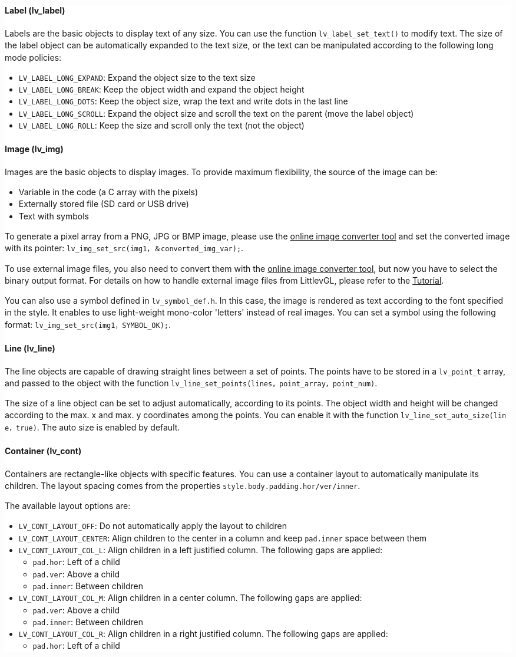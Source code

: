 #### Label (lv_label)

Labels are the basic objects to display text of any size. You can use the function `lv_label_set_text()` to modify text. The size of the label object can be automatically expanded to the text size, or the text can be manipulated according to the following long mode policies:

- `LV_LABEL_LONG_EXPAND`: Expand the object size to the text size
- `LV_LABEL_LONG_BREAK`: Keep the object width and expand the object height
- `LV_LABEL_LONG_DOTS`: Keep the object size, wrap the text and write dots in the last line
- `LV_LABEL_LONG_SCROLL`: Expand the object size and scroll the text on the parent (move the label object)
- `LV_LABEL_LONG_ROLL`: Keep the size and scroll only the text (not the object)

#### Image (lv_img)

Images are the basic objects to display images. To provide maximum flexibility, the source of the image can be:

- Variable in the code (a C array with the pixels)
- Externally stored file (SD card or USB drive)
- Text with symbols

To generate a pixel array from a PNG, JPG or BMP image, please use the [online image converter tool](https://littlevgl.com/image-to-c-array) and set the converted image with its pointer: `lv_img_set_src(img1，＆converted_img_var);`.

To use external image files, you also need to convert them with the [online image converter tool](https://littlevgl.com/image-to-c-array), but now you have to select the binary output format. For details on how to handle external image files from LittlevGL, please refer to the [Tutorial](https://github.com/littlevgl/lv_examples/tree/master/lv_tutorial/6_images).

You can also use a symbol defined in `lv_symbol_def.h`. In this case, the image is rendered as text according to the font specified in the style. It enables to use light-weight mono-color 'letters' instead of real images. You can set a symbol using the following format: `lv_img_set_src(img1，SYMBOL_OK);`.

#### Line (lv_line)

The line objects are capable of drawing straight lines between a set of points. The points have to be stored in a `lv_point_t` array, and passed to the object with the function `lv_line_set_points(lines，point_array，point_num)`.

The size of a line object can be set to adjust automatically, according to its points. The object width and height will be changed according to the max. x and max. y coordinates among the points. You can enable it with the function `lv_line_set_auto_size(line，true)`. The auto size is enabled by default. 

#### Container (lv_cont)

Containers are rectangle-like objects with specific features. You can use a container layout to automatically manipulate its children. The layout spacing comes from the properties `style.body.padding.hor/ver/inner`.

The available layout options are:

- `LV_CONT_LAYOUT_OFF`: Do not automatically apply the layout to children
- `LV_CONT_LAYOUT_CENTER`: Align children to the center in a column and keep `pad.inner` space between them 
- `LV_CONT_LAYOUT_COL_L`: Align children in a left justified column. The following gaps are applied:
    - `pad.hor`: Left of a child
    - `pad.ver`: Above a child
    - `pad.inner`: Between children
- `LV_CONT_LAYOUT_COL_M`: Align children in a center column. The following gaps are applied:
    - `pad.ver`: Above a child
    - `pad.inner`: Between children
- `LV_CONT_LAYOUT_COL_R`: Align children in a right justified column. The following gaps are applied:
    - `pad.hor`: Left of a child